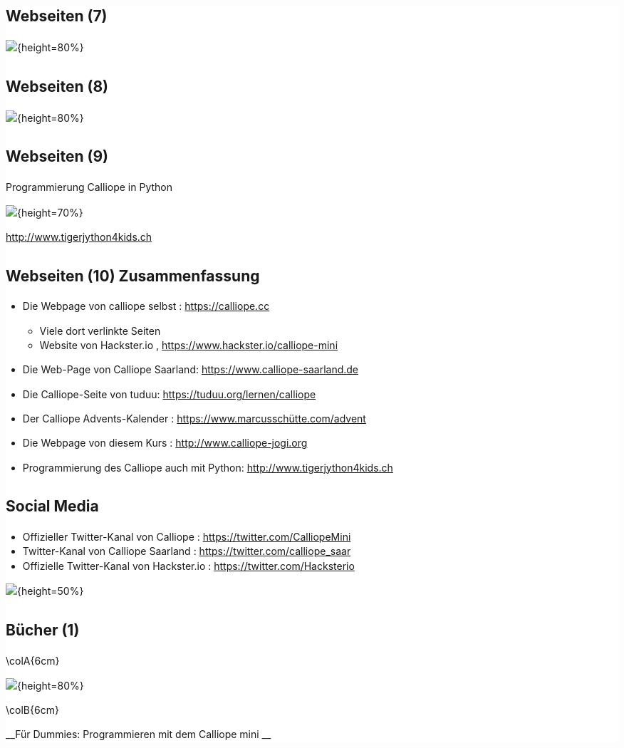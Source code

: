 
## Webseiten (7)

![](pics/AdventsKalender.png){height=80%}


## Webseiten (8)

![](pics/Jogis-Page.png){height=80%}


## Webseiten (9)

Programmierung Calliope in Python

![](pics/TigerJytonKids.png){height=70%}



<http://www.tigerjython4kids.ch> 

## Webseiten (10) Zusammenfassung

* Die Webpage von calliope selbst : <https://calliope.cc>

  * Viele dort verlinkte Seiten
  * Website von Hackster.io , <https://www.hackster.io/calliope-mini>
* Die Web-Page von Calliope Saarland: <https://www.calliope-saarland.de>
* Die Calliope-Seite von tuduu: <https://tuduu.org/lernen/calliope>
* Der Calliope Advents-Kalender : <https://www.marcusschütte.com/advent>
* Die Webpage von diesem Kurs : <http://www.calliope-jogi.org>
* Programmierung des Calliope auch mit Python:  <http://www.tigerjython4kids.ch>

## Social Media

- Offizieller Twitter-Kanal von Calliope : <https://twitter.com/CalliopeMini>
- Twitter-Kanal von Calliope Saarland : <https://twitter.com/calliope_saar>
- Offizielle Twitter-Kanal von Hackster.io : <https://twitter.com/Hacksterio>

![](pics/CalliopeTwitter.png){height=50%}

## Bücher (1)

\colA{6cm}

![](pics/dummies.png){height=80%}

\colB{6cm}

__Für Dummies: Programmieren mit dem Calliope mini __


